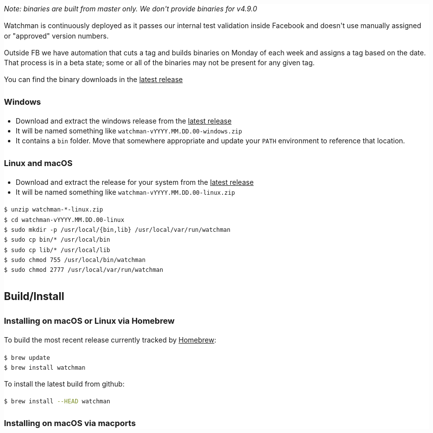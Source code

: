 *Note: binaries are built from master only.  We don't provide binaries for v4.9.0*

Watchman is continuously deployed as it passes our internal test validation
inside Facebook and doesn't use manually assigned or "approved" version numbers.

Outside FB we have automation that cuts a tag and builds binaries on Monday of
each week and assigns a tag based on the date.  That process is in a beta
state; some or all of the binaries may not be present for any given tag.

You can find the binary downloads in the [latest release](https://github.com/facebook/watchman/releases/latest)

### Windows

* Download and extract the windows release from the [latest release](https://github.com/facebook/watchman/releases/latest)
* It will be named something like `watchman-vYYYY.MM.DD.00-windows.zip`
* It contains a `bin` folder.  Move that somewhere appropriate and update your `PATH` environment to reference that location.

### Linux and macOS

* Download and extract the release for your system from the [latest release](https://github.com/facebook/watchman/releases/latest)
* It will be named something like `watchman-vYYYY.MM.DD.00-linux.zip`

```
$ unzip watchman-*-linux.zip
$ cd watchman-vYYYY.MM.DD.00-linux
$ sudo mkdir -p /usr/local/{bin,lib} /usr/local/var/run/watchman
$ sudo cp bin/* /usr/local/bin
$ sudo cp lib/* /usr/local/lib
$ sudo chmod 755 /usr/local/bin/watchman
$ sudo chmod 2777 /usr/local/var/run/watchman
```

## Build/Install

### Installing on macOS or Linux via Homebrew

To build the most recent release currently tracked by
[Homebrew](http://brew.sh/):

```bash
$ brew update
$ brew install watchman
```

To install the latest build from github:

```bash
$ brew install --HEAD watchman
```

### Installing on macOS via macports
